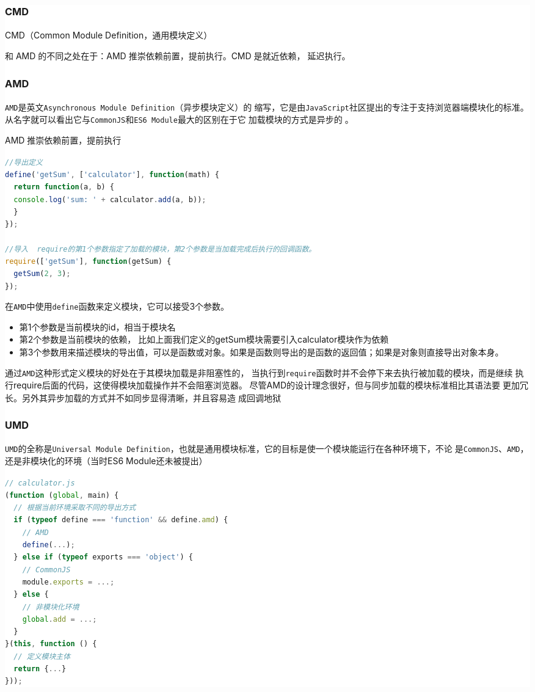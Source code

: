 ### CMD

CMD（Common Module Definition，通用模块定义）

和 AMD 的不同之处在于：AMD 推崇依赖前置，提前执行。CMD 是就近依赖， 延迟执行。

### AMD

​`AMD`​是英文`Asynchronous Module Definition`​（异步模块定义）的 缩写，它是由`JavaScript`​社区提出的专注于支持浏览器端模块化的标准。从名字就可以看出它与`CommonJS`​和`ES6 Module`​最大的区别在于它 加载模块的方式是异步的 。

AMD 推崇依赖前置，提前执行

```ts
//导出定义
define('getSum', ['calculator'], function(math) {
  return function(a, b) {
  console.log('sum: ' + calculator.add(a, b));
  }
});

//导入  require的第1个参数指定了加载的模块，第2个参数是当加载完成后执行的回调函数。
require(['getSum'], function(getSum) {
  getSum(2, 3);
});
```

在`AMD`​中使用`define`​函数来定义模块，它可以接受3个参数。

* 第1个参数是当前模块的id，相当于模块名
* 第2个参数是当前模块的依赖， 比如上面我们定义的getSum模块需要引入calculator模块作为依赖
* 第3个参数用来描述模块的导出值，可以是函数或对象。如果是函数则导出的是函数的返回值；如果是对象则直接导出对象本身。

通过`AMD`​这种形式定义模块的好处在于其模块加载是非阻塞性的， 当执行到`require`​函数时并不会停下来去执行被加载的模块，而是继续 执行require后面的代码，这使得模块加载操作并不会阻塞浏览器。 尽管AMD的设计理念很好，但与同步加载的模块标准相比其语法要 更加冗长。另外其异步加载的方式并不如同步显得清晰，并且容易造 成回调地狱

### UMD

​`UMD`​的全称是`Universal Module Definition`​，也就是通用模块标准，它的目标是使一个模块能运行在各种环境下，不论 是`CommonJS`​、`AMD`​，还是非模块化的环境（当时ES6 Module还未被提出）

```ts
// calculator.js
(function (global, main) {
  // 根据当前环境采取不同的导出方式
  if (typeof define === 'function' && define.amd) {
    // AMD
    define(...);
  } else if (typeof exports === 'object') {
    // CommonJS
    module.exports = ...;
  } else {
    // 非模块化环境
    global.add = ...;
  }
}(this, function () {
  // 定义模块主体
  return {...}
}));
```
